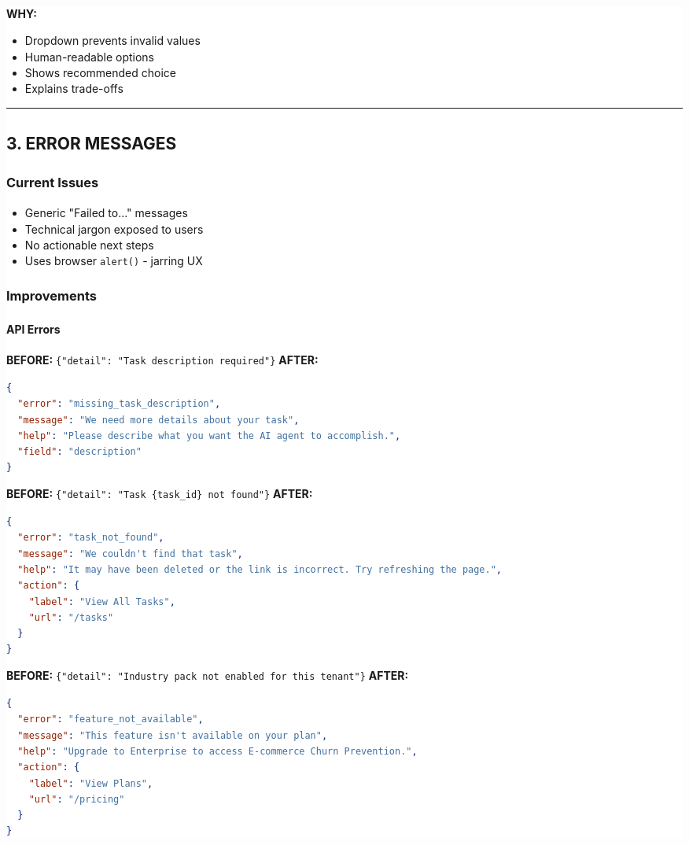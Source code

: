 **WHY:**
- Dropdown prevents invalid values
- Human-readable options
- Shows recommended choice
- Explains trade-offs

---

## 3. ERROR MESSAGES

### Current Issues
- Generic "Failed to..." messages
- Technical jargon exposed to users
- No actionable next steps
- Uses browser `alert()` - jarring UX

### Improvements

#### API Errors

**BEFORE:** `{"detail": "Task description required"}`
**AFTER:**
```json
{
  "error": "missing_task_description",
  "message": "We need more details about your task",
  "help": "Please describe what you want the AI agent to accomplish.",
  "field": "description"
}
```

**BEFORE:** `{"detail": "Task {task_id} not found"}`
**AFTER:**
```json
{
  "error": "task_not_found",
  "message": "We couldn't find that task",
  "help": "It may have been deleted or the link is incorrect. Try refreshing the page.",
  "action": {
    "label": "View All Tasks",
    "url": "/tasks"
  }
}
```

**BEFORE:** `{"detail": "Industry pack not enabled for this tenant"}`
**AFTER:**
```json
{
  "error": "feature_not_available",
  "message": "This feature isn't available on your plan",
  "help": "Upgrade to Enterprise to access E-commerce Churn Prevention.",
  "action": {
    "label": "View Plans",
    "url": "/pricing"
  }
}
```
